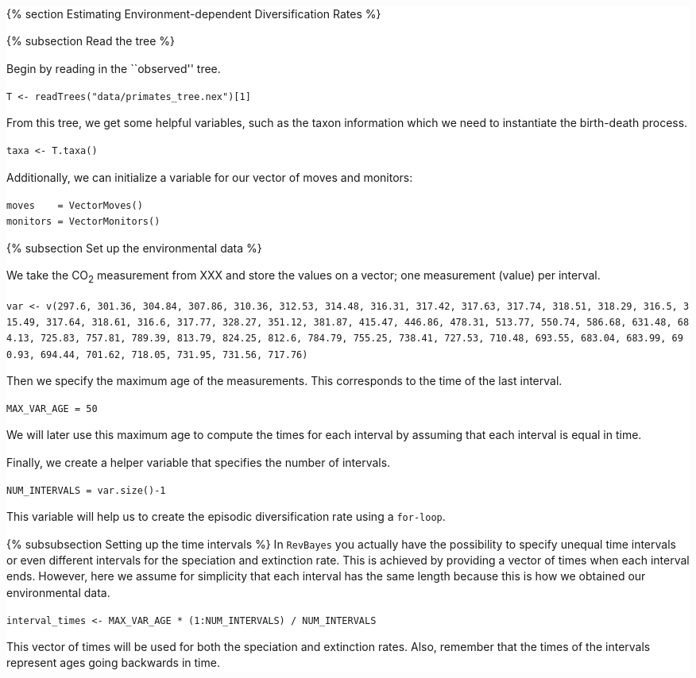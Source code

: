 {% section Estimating Environment-dependent Diversification Rates %}

{% subsection Read the tree %}

Begin by reading in the ``observed'' tree.
```
T <- readTrees("data/primates_tree.nex")[1]
```

From this tree, we get some helpful variables, such as the taxon information which we need to instantiate the birth-death process.
```
taxa <- T.taxa()
```

Additionally, we can initialize a variable for our vector of
moves and monitors:
```
moves    = VectorMoves()
monitors = VectorMonitors()
```



{% subsection Set up the environmental data %}

We take the $\text{CO}_2$ measurement from XXX and store the values on a vector; one measurement (value) per interval.
```
var <- v(297.6, 301.36, 304.84, 307.86, 310.36, 312.53, 314.48, 316.31, 317.42, 317.63, 317.74, 318.51, 318.29, 316.5, 315.49, 317.64, 318.61, 316.6, 317.77, 328.27, 351.12, 381.87, 415.47, 446.86, 478.31, 513.77, 550.74, 586.68, 631.48, 684.13, 725.83, 757.81, 789.39, 813.79, 824.25, 812.6, 784.79, 755.25, 738.41, 727.53, 710.48, 693.55, 683.04, 683.99, 690.93, 694.44, 701.62, 718.05, 731.95, 731.56, 717.76)
```
Then we specify the maximum age of the measurements.
This corresponds to the time of the last interval.
```
MAX_VAR_AGE = 50
```
We will later use this maximum age to compute the times for each interval by assuming that each interval is equal in time.

Finally, we create a helper variable that specifies the number of intervals.
```
NUM_INTERVALS = var.size()-1
```
This variable will help us to create the episodic diversification rate using a `for-loop`.


{% subsubsection Setting up the time intervals %}
In `RevBayes` you actually have the possibility to specify unequal time intervals or even different intervals for the speciation and extinction rate.
This is achieved by providing a vector of times when each interval ends.
However, here we assume for simplicity that each interval has the same length because this is how we obtained our environmental data.
```
interval_times <- MAX_VAR_AGE * (1:NUM_INTERVALS) / NUM_INTERVALS
```
This vector of times will be used for both the speciation and extinction rates.
Also, remember that the times of the intervals represent ages going backwards in time.
